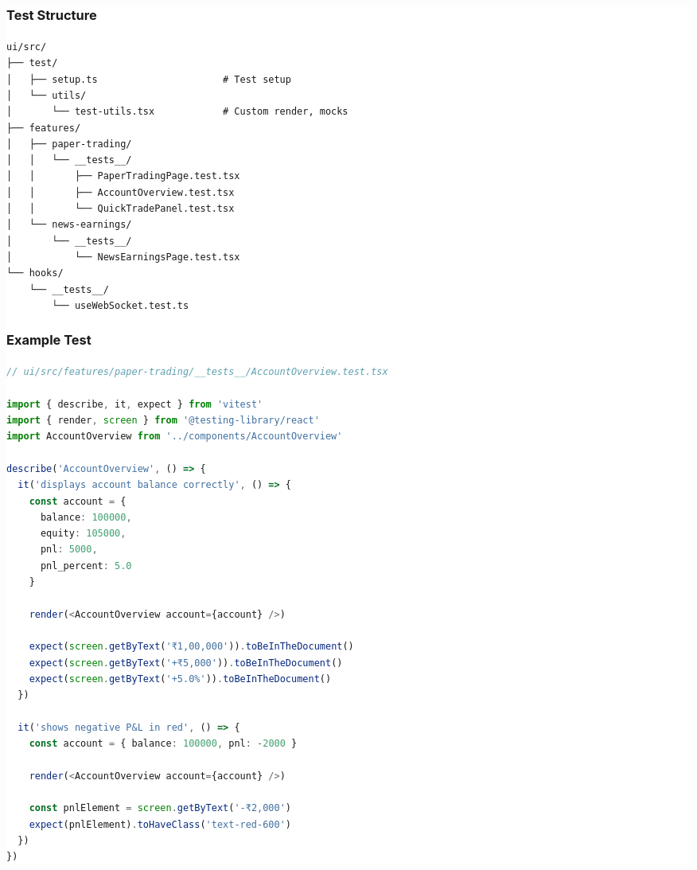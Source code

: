 ### Test Structure

```
ui/src/
├── test/
│   ├── setup.ts                      # Test setup
│   └── utils/
│       └── test-utils.tsx            # Custom render, mocks
├── features/
│   ├── paper-trading/
│   │   └── __tests__/
│   │       ├── PaperTradingPage.test.tsx
│   │       ├── AccountOverview.test.tsx
│   │       └── QuickTradePanel.test.tsx
│   └── news-earnings/
│       └── __tests__/
│           └── NewsEarningsPage.test.tsx
└── hooks/
    └── __tests__/
        └── useWebSocket.test.ts
```

### Example Test

```typescript
// ui/src/features/paper-trading/__tests__/AccountOverview.test.tsx

import { describe, it, expect } from 'vitest'
import { render, screen } from '@testing-library/react'
import AccountOverview from '../components/AccountOverview'

describe('AccountOverview', () => {
  it('displays account balance correctly', () => {
    const account = {
      balance: 100000,
      equity: 105000,
      pnl: 5000,
      pnl_percent: 5.0
    }

    render(<AccountOverview account={account} />)

    expect(screen.getByText('₹1,00,000')).toBeInTheDocument()
    expect(screen.getByText('+₹5,000')).toBeInTheDocument()
    expect(screen.getByText('+5.0%')).toBeInTheDocument()
  })

  it('shows negative P&L in red', () => {
    const account = { balance: 100000, pnl: -2000 }

    render(<AccountOverview account={account} />)

    const pnlElement = screen.getByText('-₹2,000')
    expect(pnlElement).toHaveClass('text-red-600')
  })
})
```
